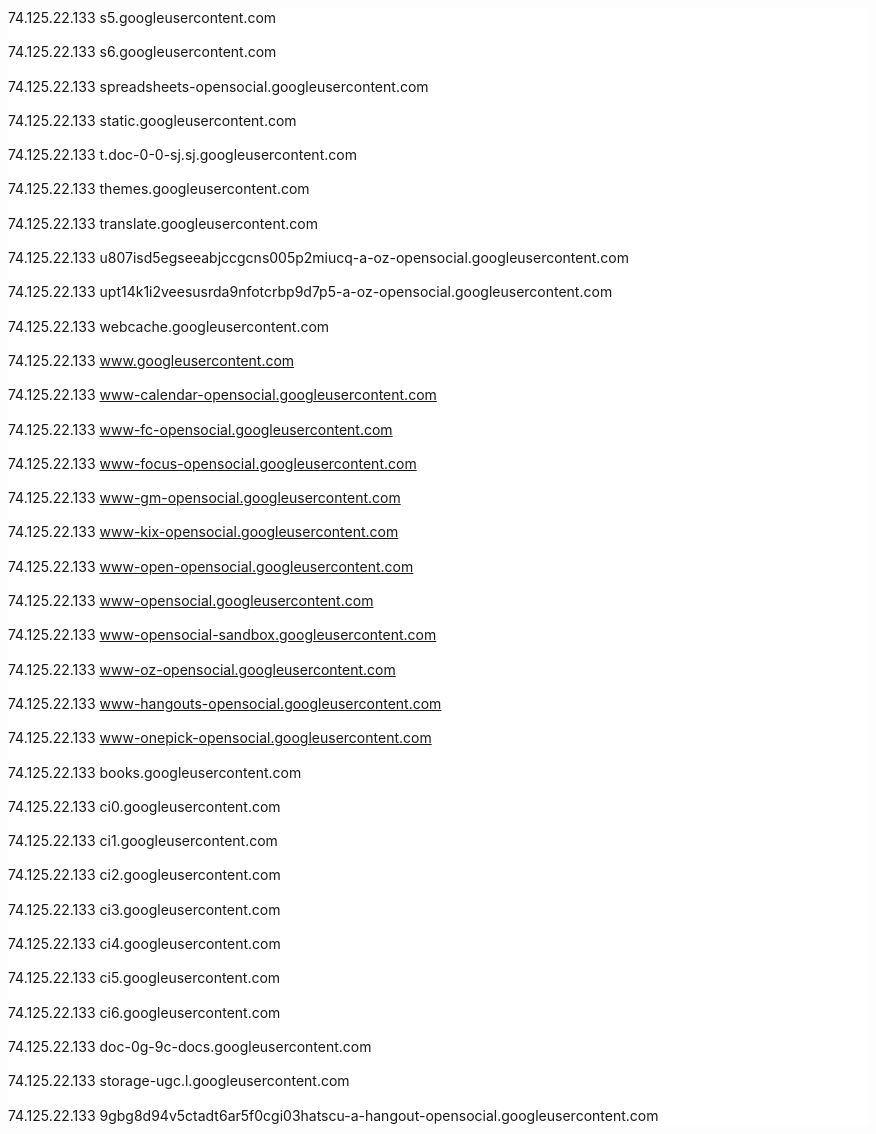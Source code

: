 74.125.22.133    s5.googleusercontent.com

74.125.22.133    s6.googleusercontent.com

74.125.22.133    spreadsheets-opensocial.googleusercontent.com

74.125.22.133    static.googleusercontent.com

74.125.22.133    t.doc-0-0-sj.sj.googleusercontent.com

74.125.22.133    themes.googleusercontent.com

74.125.22.133    translate.googleusercontent.com

74.125.22.133    u807isd5egseeabjccgcns005p2miucq-a-oz-opensocial.googleusercontent.com

74.125.22.133    upt14k1i2veesusrda9nfotcrbp9d7p5-a-oz-opensocial.googleusercontent.com

74.125.22.133    webcache.googleusercontent.com

74.125.22.133    www.googleusercontent.com

74.125.22.133    www-calendar-opensocial.googleusercontent.com

74.125.22.133    www-fc-opensocial.googleusercontent.com

74.125.22.133    www-focus-opensocial.googleusercontent.com

74.125.22.133    www-gm-opensocial.googleusercontent.com

74.125.22.133    www-kix-opensocial.googleusercontent.com

74.125.22.133    www-open-opensocial.googleusercontent.com

74.125.22.133    www-opensocial.googleusercontent.com

74.125.22.133    www-opensocial-sandbox.googleusercontent.com

74.125.22.133    www-oz-opensocial.googleusercontent.com

74.125.22.133    www-hangouts-opensocial.googleusercontent.com

74.125.22.133    www-onepick-opensocial.googleusercontent.com

74.125.22.133    books.googleusercontent.com

74.125.22.133    ci0.googleusercontent.com

74.125.22.133    ci1.googleusercontent.com

74.125.22.133    ci2.googleusercontent.com

74.125.22.133    ci3.googleusercontent.com

74.125.22.133    ci4.googleusercontent.com

74.125.22.133    ci5.googleusercontent.com

74.125.22.133    ci6.googleusercontent.com

74.125.22.133    doc-0g-9c-docs.googleusercontent.com

74.125.22.133    storage-ugc.l.googleusercontent.com

74.125.22.133    9gbg8d94v5ctadt6ar5f0cgi03hatscu-a-hangout-opensocial.googleusercontent.com
